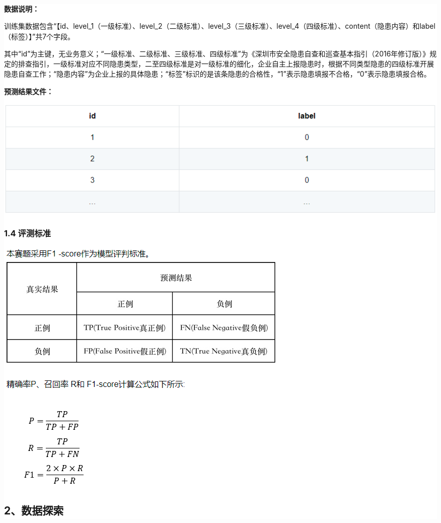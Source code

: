 **数据说明：**

训练集数据包含“【id、level_1（一级标准）、level_2（二级标准）、level_3（三级标准）、level_4（四级标准）、content（隐患内容）和label（标签）】”共7个字段。

其中“id”为主键，无业务意义；“一级标准、二级标准、三级标准、四级标准”为《深圳市安全隐患自查和巡查基本指引（2016年修订版）》规定的排查指引，一级标准对应不同隐患类型，二至四级标准是对一级标准的细化，企业自主上报隐患时，根据不同类型隐患的四级标准开展隐患自查工作；“隐患内容”为企业上报的具体隐患；“标签”标识的是该条隐患的合格性，“1”表示隐患填报不合格，“0”表示隐患填报合格。

**预测结果文件：**

![image-20210628213730940](./img/11.jpg)

### 1.4 评测标准

![image-20210628213824015](./img/12.jpg)

## 2、数据探索
